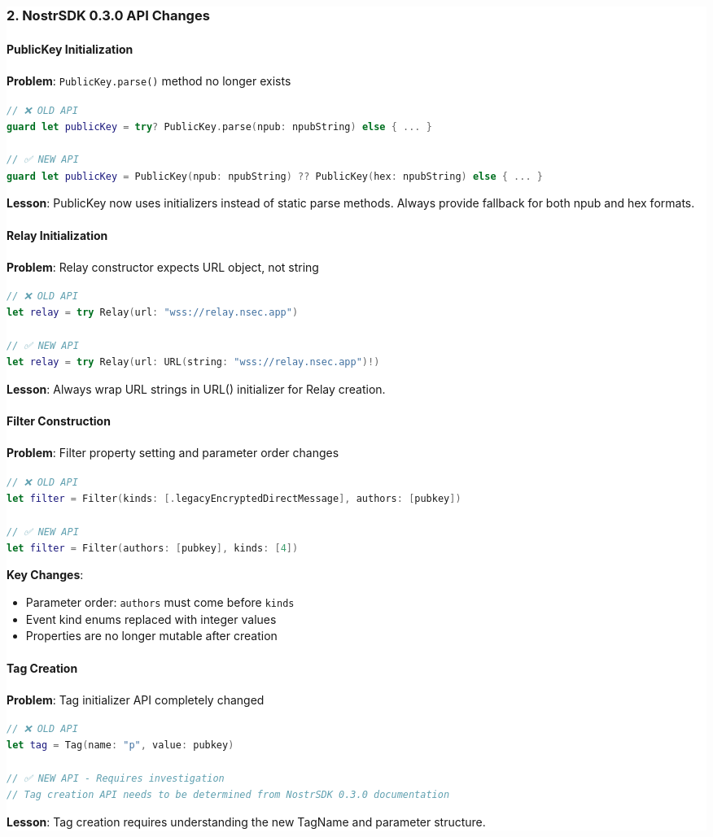 ### 2. NostrSDK 0.3.0 API Changes

#### PublicKey Initialization
**Problem**: `PublicKey.parse()` method no longer exists
```swift
// ❌ OLD API
guard let publicKey = try? PublicKey.parse(npub: npubString) else { ... }

// ✅ NEW API  
guard let publicKey = PublicKey(npub: npubString) ?? PublicKey(hex: npubString) else { ... }
```

**Lesson**: PublicKey now uses initializers instead of static parse methods. Always provide fallback for both npub and hex formats.

#### Relay Initialization
**Problem**: Relay constructor expects URL object, not string
```swift
// ❌ OLD API
let relay = try Relay(url: "wss://relay.nsec.app")

// ✅ NEW API
let relay = try Relay(url: URL(string: "wss://relay.nsec.app")!)
```

**Lesson**: Always wrap URL strings in URL() initializer for Relay creation.

#### Filter Construction
**Problem**: Filter property setting and parameter order changes
```swift
// ❌ OLD API
let filter = Filter(kinds: [.legacyEncryptedDirectMessage], authors: [pubkey])

// ✅ NEW API  
let filter = Filter(authors: [pubkey], kinds: [4])
```

**Key Changes**:
- Parameter order: `authors` must come before `kinds`
- Event kind enums replaced with integer values
- Properties are no longer mutable after creation

#### Tag Creation
**Problem**: Tag initializer API completely changed
```swift
// ❌ OLD API
let tag = Tag(name: "p", value: pubkey)

// ✅ NEW API - Requires investigation
// Tag creation API needs to be determined from NostrSDK 0.3.0 documentation
```

**Lesson**: Tag creation requires understanding the new TagName and parameter structure.
